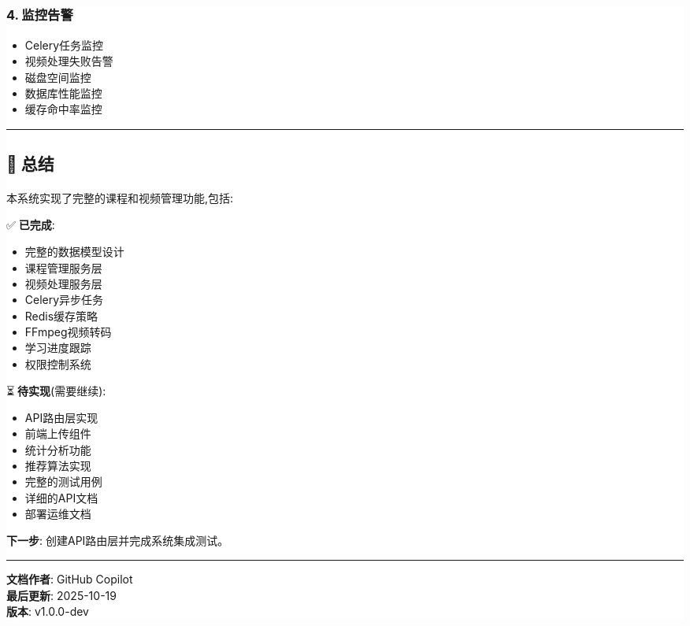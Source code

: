 ### 4. 监控告警

- Celery任务监控
- 视频处理失败告警
- 磁盘空间监控
- 数据库性能监控
- 缓存命中率监控

---

## 🎉 总结

本系统实现了完整的课程和视频管理功能,包括:

✅ **已完成**:
- 完整的数据模型设计
- 课程管理服务层
- 视频处理服务层
- Celery异步任务
- Redis缓存策略
- FFmpeg视频转码
- 学习进度跟踪
- 权限控制系统

⏳ **待实现**(需要继续):
- API路由层实现
- 前端上传组件
- 统计分析功能
- 推荐算法实现
- 完整的测试用例
- 详细的API文档
- 部署运维文档

**下一步**: 创建API路由层并完成系统集成测试。

---

**文档作者**: GitHub Copilot  
**最后更新**: 2025-10-19  
**版本**: v1.0.0-dev
